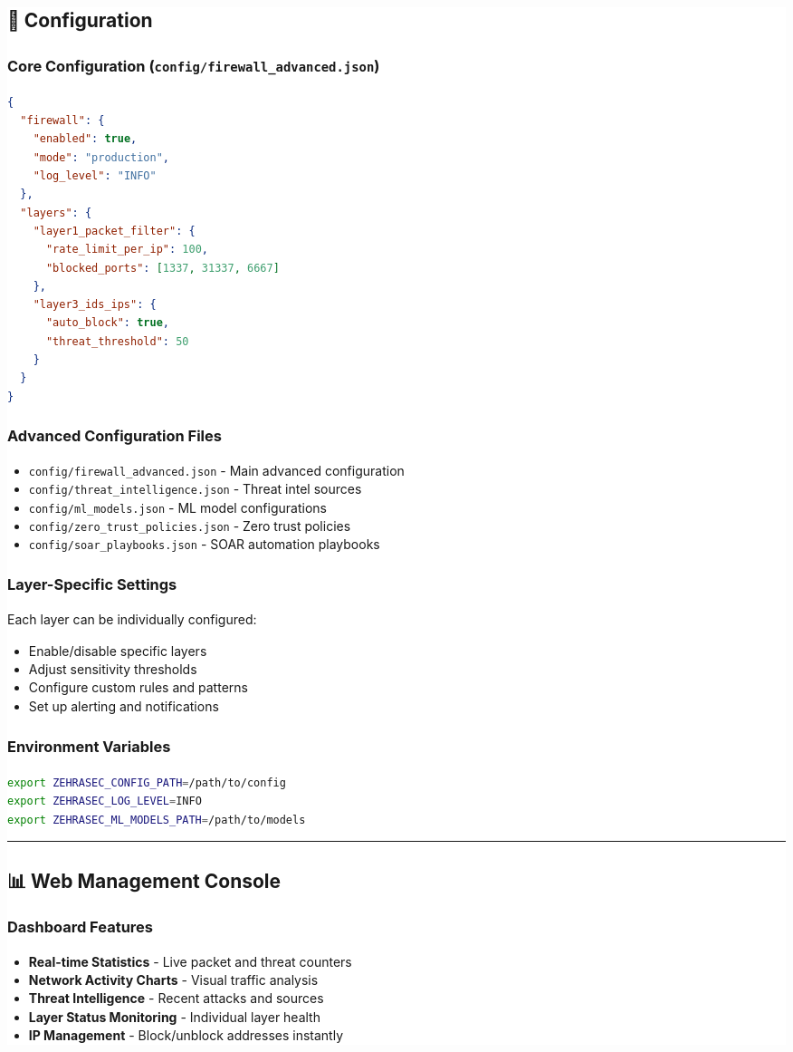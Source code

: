 
## 🔧 Configuration

### Core Configuration (`config/firewall_advanced.json`)
```json
{
  "firewall": {
    "enabled": true,
    "mode": "production",
    "log_level": "INFO"
  },
  "layers": {
    "layer1_packet_filter": {
      "rate_limit_per_ip": 100,
      "blocked_ports": [1337, 31337, 6667]
    },
    "layer3_ids_ips": {
      "auto_block": true,
      "threat_threshold": 50
    }
  }
}
```

### Advanced Configuration Files
- `config/firewall_advanced.json` - Main advanced configuration
- `config/threat_intelligence.json` - Threat intel sources
- `config/ml_models.json` - ML model configurations
- `config/zero_trust_policies.json` - Zero trust policies
- `config/soar_playbooks.json` - SOAR automation playbooks

### Layer-Specific Settings
Each layer can be individually configured:
- Enable/disable specific layers
- Adjust sensitivity thresholds  
- Configure custom rules and patterns
- Set up alerting and notifications

### Environment Variables
```bash
export ZEHRASEC_CONFIG_PATH=/path/to/config
export ZEHRASEC_LOG_LEVEL=INFO
export ZEHRASEC_ML_MODELS_PATH=/path/to/models
```

---

## 📊 Web Management Console

### Dashboard Features
- **Real-time Statistics** - Live packet and threat counters
- **Network Activity Charts** - Visual traffic analysis
- **Threat Intelligence** - Recent attacks and sources
- **Layer Status Monitoring** - Individual layer health
- **IP Management** - Block/unblock addresses instantly
